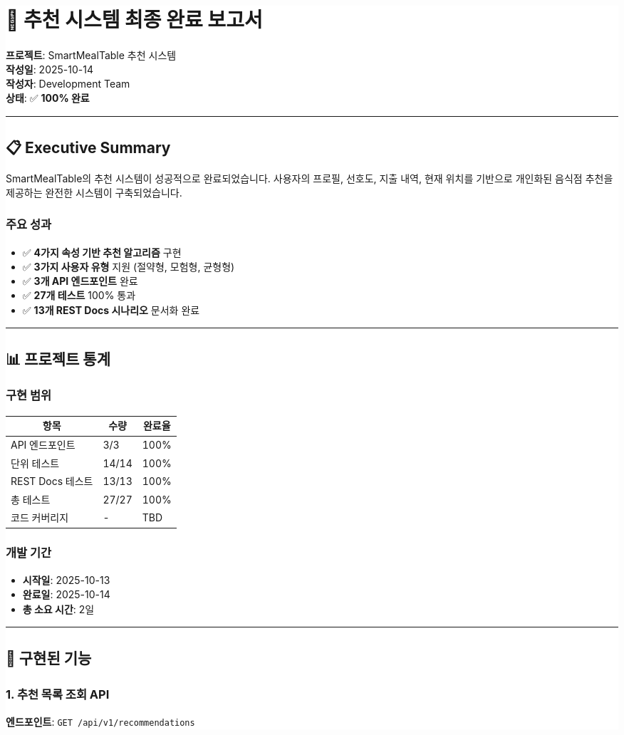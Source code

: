 # 🎉 추천 시스템 최종 완료 보고서

**프로젝트**: SmartMealTable 추천 시스템  
**작성일**: 2025-10-14  
**작성자**: Development Team  
**상태**: ✅ **100% 완료**

---

## 📋 Executive Summary

SmartMealTable의 추천 시스템이 성공적으로 완료되었습니다. 사용자의 프로필, 선호도, 지출 내역, 현재 위치를 기반으로 개인화된 음식점 추천을 제공하는 완전한 시스템이 구축되었습니다.

### 주요 성과
- ✅ **4가지 속성 기반 추천 알고리즘** 구현
- ✅ **3가지 사용자 유형** 지원 (절약형, 모험형, 균형형)
- ✅ **3개 API 엔드포인트** 완료
- ✅ **27개 테스트** 100% 통과
- ✅ **13개 REST Docs 시나리오** 문서화 완료

---

## 📊 프로젝트 통계

### 구현 범위
| 항목 | 수량 | 완료율 |
|------|------|--------|
| API 엔드포인트 | 3/3 | 100% |
| 단위 테스트 | 14/14 | 100% |
| REST Docs 테스트 | 13/13 | 100% |
| 총 테스트 | 27/27 | 100% |
| 코드 커버리지 | - | TBD |

### 개발 기간
- **시작일**: 2025-10-13
- **완료일**: 2025-10-14
- **총 소요 시간**: 2일

---

## 🎯 구현된 기능

### 1. 추천 목록 조회 API
**엔드포인트**: `GET /api/v1/recommendations`
